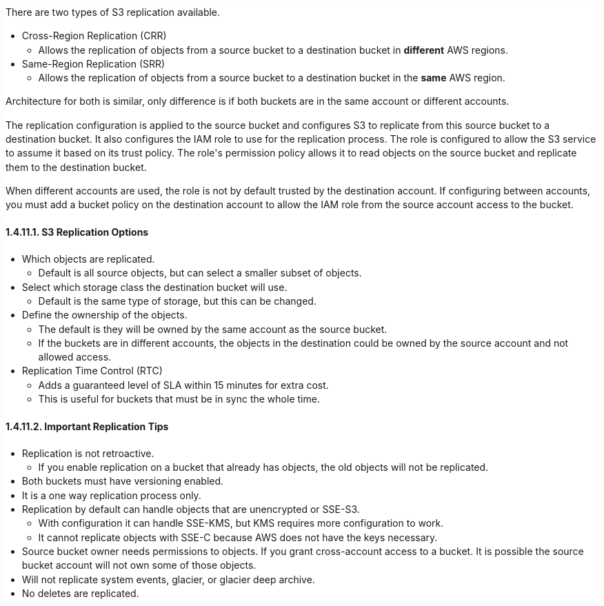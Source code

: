 There are two types of S3 replication available.

- Cross-Region Replication (CRR)
  - Allows the replication of objects from a source bucket to a destination
    bucket in **different** AWS regions.
- Same-Region Replication (SRR)
  - Allows the replication of objects from a source bucket to a destination
    bucket in the **same** AWS region.

Architecture for both is similar, only difference is if both buckets are
in the same account or different accounts.

The replication configuration is applied to the source bucket and configures
S3 to replicate from this source bucket to a destination bucket.
It also configures the IAM role to use for the replication process.
The role is configured to allow the S3 service to assume it based on
its trust policy. The role's permission policy allows it to read objects on the
source bucket and replicate them to the destination bucket.

When different accounts are used, the role is not by default trusted
by the destination account. If configuring between accounts, you must
add a bucket policy on the destination account to allow the IAM role from
the source account access to the bucket.

#### 1.4.11.1. S3 Replication Options

- Which objects are replicated.
  - Default is all source objects, but can select a smaller subset of objects.
- Select which storage class the destination bucket will use.
  - Default is the same type of storage, but this can be changed.
- Define the ownership of the objects.
  - The default is they will be owned by the same account as the source bucket.
  - If the buckets are in different accounts, the objects in the destination
    could be owned by the source account and not allowed access.
- Replication Time Control (RTC)
  - Adds a guaranteed level of SLA within 15 minutes for extra cost.
  - This is useful for buckets that must be in sync the whole time.

#### 1.4.11.2. Important Replication Tips

- Replication is not retroactive.
  - If you enable replication on a bucket that already has objects, the old
    objects will not be replicated.
- Both buckets must have versioning enabled.
- It is a one way replication process only.
- Replication by default can handle objects that are unencrypted or SSE-S3.
  - With configuration it can handle SSE-KMS, but KMS requires more
    configuration to work.
  - It cannot replicate objects with SSE-C because AWS does not have the keys
    necessary.
- Source bucket owner needs permissions to objects. If you grant cross-account
  access to a bucket. It is possible the source bucket account will not own
  some of those objects.
- Will not replicate system events, glacier, or glacier deep archive.
- No deletes are replicated.
